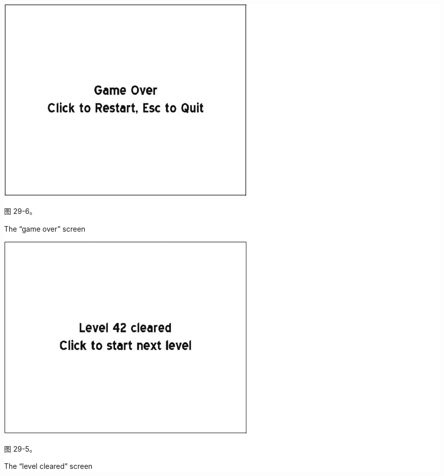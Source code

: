 ![A326949_3_En_29_Fig6_HTML.jpg](img/A326949_3_En_29_Fig6_HTML.jpg)

图 29-6。

The “game over” screen

![A326949_3_En_29_Fig5_HTML.jpg](img/A326949_3_En_29_Fig5_HTML.jpg)

图 29-5。

The “level cleared” screen

